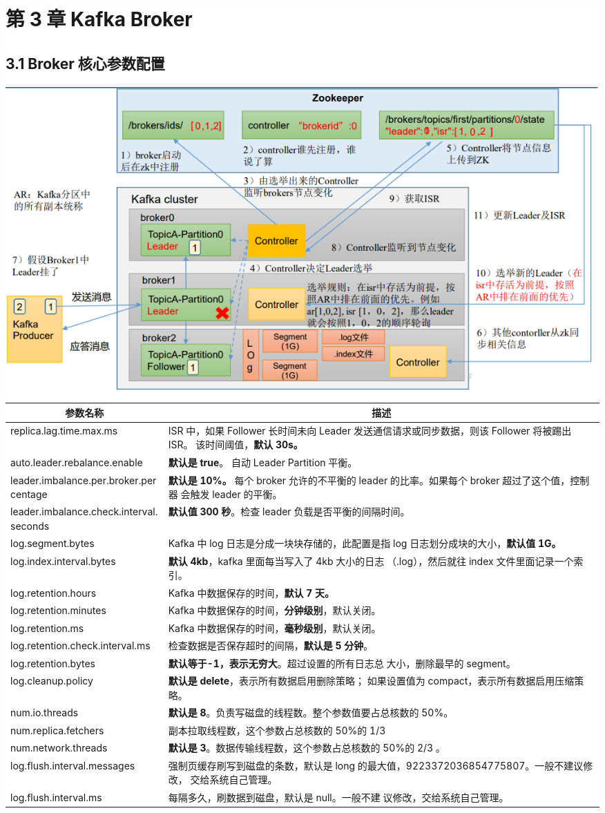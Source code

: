 # 第 3 章 Kafka Broker

## 3.1 Broker 核心参数配置

![Kafka Broker总体工作流程](../../.vuepress/public/kafka/image-20230921001137942.png)

| 参数名称                                | 描述                                                                                                                    |
| --------------------------------------- | ----------------------------------------------------------------------------------------------------------------------- |
| replica.lag.time.max.ms                 | ISR 中，如果 Follower 长时间未向 Leader 发送通信请求或同步数据，则该 Follower 将被踢出 ISR。 该时间阈值，**默认 30s。** |
| auto.leader.rebalance.enable            | **默认是 true**。 自动 Leader Partition 平衡。                                                                          |
| leader.imbalance.per.broker.percentage  | **默认是 10%。** 每个 broker 允许的不平衡的 leader 的比率。如果每个 broker 超过了这个值，控制器 会触发 leader 的平衡。  |
| leader.imbalance.check.interval.seconds | **默认值 300 秒**。检查 leader 负载是否平衡的间隔时间。                                                                 |
| log.segment.bytes                       | Kafka 中 log 日志是分成一块块存储的，此配置是指 log 日志划分成块的大小，**默认值 1G。**                                 |
| log.index.interval.bytes                | **默认 4kb**，kafka 里面每当写入了 4kb 大小的日志 （.log），然后就往 index 文件里面记录一个索引。                       |
| log.retention.hours                     | Kafka 中数据保存的时间，**默认 7 天。**                                                                                 |
| log.retention.minutes                   | Kafka 中数据保存的时间，**分钟级别**，默认关闭。                                                                        |
| log.retention.ms                        | Kafka 中数据保存的时间，**毫秒级别**，默认关闭。                                                                        |
| log.retention.check.interval.ms         | 检查数据是否保存超时的间隔，**默认是 5 分钟**。                                                                         |
| log.retention.bytes                     | **默认等于-1，表示无穷大**。超过设置的所有日志总 大小，删除最早的 segment。                                             |
| log.cleanup.policy                      | **默认是 delete**，表示所有数据启用删除策略； 如果设置值为 compact，表示所有数据启用压缩策略。                          |
| num.io.threads                          | **默认是 8**。负责写磁盘的线程数。整个参数值要占总核数的 50%。                                                          |
| num.replica.fetchers                    | 副本拉取线程数，这个参数占总核数的 50%的 1/3                                                                            |
| num.network.threads                     | **默认是 3**。数据传输线程数，这个参数占总核数的 50%的 2/3 。                                                           |
| log.flush.interval.messages             | 强制页缓存刷写到磁盘的条数，默认是 long 的最大值，9223372036854775807。一般不建议修改， 交给系统自己管理。              |
| log.flush.interval.ms                   | 每隔多久，刷数据到磁盘，默认是 null。一般不建 议修改，交给系统自己管理。                                                |
